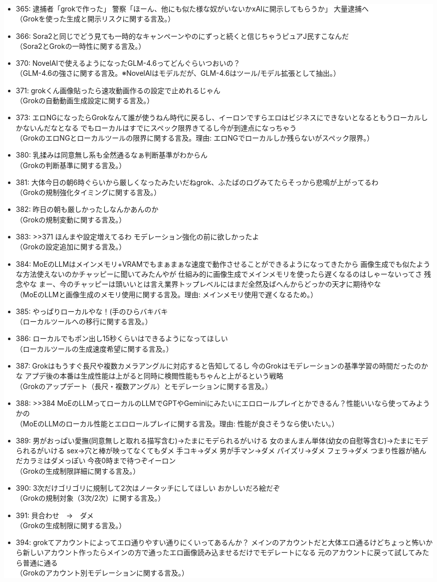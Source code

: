- 365: 逮捕者「grokで作った」  警察「ほーん、他にも似た様な奴がいないかxAIに開示してもらうか」    大量逮捕へ  
  （Grokを使った生成と開示リスクに関する言及。）

- 366: Sora2と同じでどう見ても一時的なキャンペーンやのにずっと続くと信じちゃうピュアJ民すこなんだ  
  （Sora2とGrokの一時性に関する言及。）

- 370: NovelAIで使えるようになったGLM-4.6ってどんぐらいつおいの？  
  （GLM-4.6の強さに関する言及。※NovelAIはモデルだが、GLM-4.6はツール/モデル拡張として抽出。）

- 371: grokくん画像貼ったら速攻動画作るの設定で止めれるじゃん  
  （Grokの自動動画生成設定に関する言及。）

- 373: エロNGになったらGrokなんて誰が使うねん時代に戻るし、イーロンですらエロはビジネスにできないとなるともうローカルしかないんだなとなる  でもローカルはすでにスペック限界きてるし今が到達点になっちゃう  
  （GrokのエロNGとローカルツールの限界に関する言及。理由: エロNGでローカルしか残らないがスペック限界。）

- 380: 乳揉みは同意無し系も全然通るなぁ判断基準がわからん  
  （Grokの判断基準に関する言及。）

- 381: 大体今日の朝6時ぐらいから厳しくなったみたいだねgrok、ふたばのログみてたらそっから悲鳴が上がってるわ  
  （Grokの規制強化タイミングに関する言及。）

- 382: 昨日の朝も厳しかったしなんかあんのか  
  （Grokの規制変動に関する言及。）

- 383: >>371  ほんまや設定増えてるわ  モデレーション強化の前に欲しかったよ  
  （Grokの設定追加に関する言及。）

- 384: MoEのLLMはメインメモリ+VRAMでもまぁまぁな速度で動作させることができるようになってきたから  画像生成でも似たような方法使えないのかチャッピーに聞いてみたんやが  仕組み的に画像生成でメインメモリを使ったら遅くなるのはしゃーないってさ  残念やな  まー、今のチャッピーは頭いいとは言え業界トップレベルにはまだ全然及ばへんからどっかの天才に期待やな  
  （MoEのLLMと画像生成のメモリ使用に関する言及。理由: メインメモリ使用で遅くなるため。）

- 385: やっぱりローカルやな！(手のひらバキバキ  
  （ローカルツールへの移行に関する言及。）

- 386: ローカルでもポン出し15秒くらいはできるようになってほしい  
  （ローカルツールの生成速度希望に関する言及。）

- 387: Grokはもうすぐ長尺や複数カメラアングルに対応すると告知してるし  今のGrokはモデレーションの基準学習の時間だったのかな  アプデ後の本番は生成性能は上がると同時に検閲性能もちゃんと上がるという戦略  
  （Grokのアップデート（長尺・複数アングル）とモデレーションに関する言及。）

- 388: >>384  MoEのLLMってローカルのLLMでGPTやGeminiにみたいにエロロールプレイとかできるん？性能いいなら使ってみようかの  
  （MoEのLLMのローカル性能とエロロールプレイに関する言及。理由: 性能が良さそうなら使いたい。）

- 389: 男がおっぱい愛撫(同意無しと取れる描写含む)→たまにモデられるがいける  女のまんまん単体(幼女の自慰等含む)→たまにモデられるがいける    sex→穴と棒が映ってなくてもダメ  手コキ→ダメ  男が手マン→ダメ  パイズリ→ダメ  フェラ→ダメ    つまり性器が絡んだカラミはダメっぽい  今夜0時まで待つぞイーロン  
  （Grokの生成制限詳細に関する言及。）

- 390: 3次だけゴリゴリに規制して2次はノータッチにしてほしい  おかしいだろ絵だぞ  
  （Grokの規制対象（3次/2次）に関する言及。）

- 391: 貝合わせ　→　ダメ  
  （Grokの生成制限に関する言及。）

- 394: grokてアカウントによってエロ通りやすい通りにくいってあるんか？  メインのアカウントだと大体エロ通るけどちょっと怖いから新しいアカウント作ったらメインの方で通ったエロ画像読み込ませるだけでモデレートになる  元のアカウントに戻って試してみたら普通に通る  
  （Grokのアカウント別モデレーションに関する言及。）
